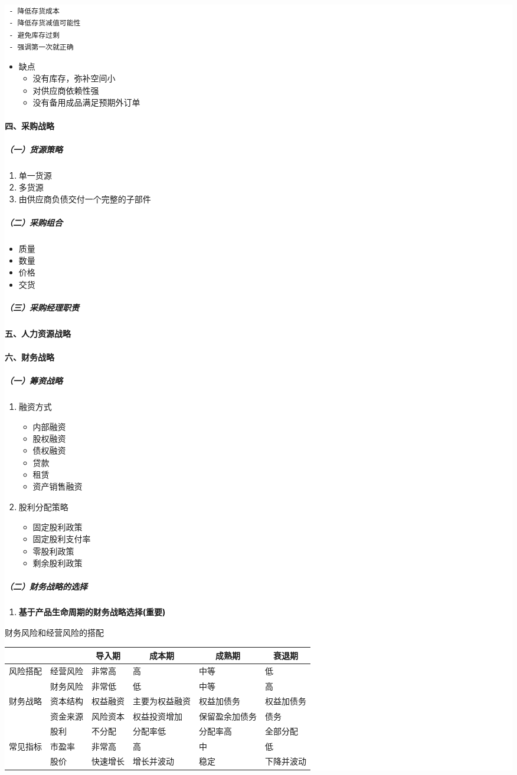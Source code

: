      - 降低存货成本
     - 降低存货减值可能性
     - 避免库存过剩
     - 强调第一次就正确
   - 缺点
     - 没有库存，弥补空间小
     - 对供应商依赖性强
     - 没有备用成品满足预期外订单

#### 四、采购战略

##### （一）货源策略

1. 单一货源
1. 多货源
1. 由供应商负债交付一个完整的子部件

##### （二）采购组合

- 质量
- 数量
- 价格
- 交货

##### （三）采购经理职责

#### 五、人力资源战略

#### 六、财务战略

##### （一）筹资战略

1. 融资方式

   - 内部融资
   - 股权融资
   - 债权融资
   - 贷款
   - 租赁
   - 资产销售融资

1. 股利分配策略

   - 固定股利政策
   - 固定股利支付率
   - 零股利政策
   - 剩余股利政策

##### （二）财务战略的选择

1. **基于产品生命周期的财务战略选择(重要)**

财务风险和经营风险的搭配

|       |       |  导入期  |  成本期     |  成熟期     |  衰退期   |
|-------|-------|-------|----------|----------|--------|
|  风险搭配 |  经营风险 |  非常高  |  高       |  中等      |  低     |
|       |  财务风险 |  非常低  |  低       |  中等      |  高     |
| 财务战略  |  资本结构 |  权益融资 |  主要为权益融资 |  权益加债务   |  权益加债务 |
|       |  资金来源 |  风险资本 |  权益投资增加  |  保留盈余加债务 |  债务    |
|       |  股利   |  不分配  |  分配率低    |  分配率高    |  全部分配  |
|  常见指标 |  市盈率  |  非常高  |  高       |  中       |  低     |
|       |  股价   |  快速增长 |  增长并波动   |  稳定      |  下降并波动 |
